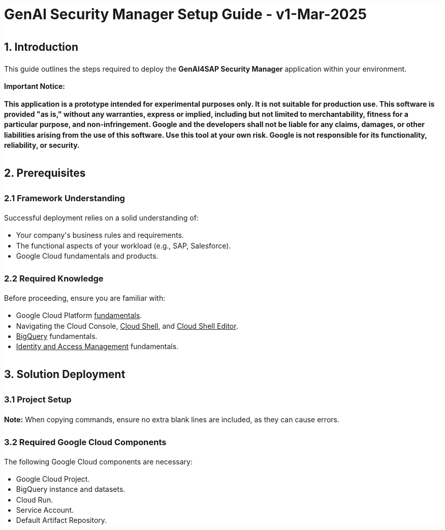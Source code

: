 # **GenAI Security Manager Setup Guide - v1-Mar-2025**

## **1. Introduction**

This guide outlines the steps required to deploy the **GenAI4SAP Security Manager** application within your environment.

**Important Notice:**

**This application is a prototype intended for experimental purposes only. It is not suitable for production use. This software is provided "as is," without any warranties, express or implied, including but not limited to merchantability, fitness for a particular purpose, and non-infringement. Google and the developers shall not be liable for any claims, damages, or other liabilities arising from the use of this software. Use this tool at your own risk. Google is not responsible for its functionality, reliability, or security.**

## **2. Prerequisites**

### **2.1 Framework Understanding**

Successful deployment relies on a solid understanding of:

* Your company's business rules and requirements.
* The functional aspects of your workload (e.g., SAP, Salesforce).
* Google Cloud fundamentals and products.

### **2.2 Required Knowledge**

Before proceeding, ensure you are familiar with:

* Google Cloud Platform [fundamentals](https://www.coursera.org/lecture/gcp-fundamentals/welcome-to-gcp-fundamentals-I6zpd).
* Navigating the Cloud Console, [Cloud Shell](https://cloud.google.com/shell/docs/using-cloud-shell), and [Cloud Shell Editor](https://cloud.google.com/shell/docs/editor-overview).
* [BigQuery](https://cloud.google.com/bigquery/docs/introduction) fundamentals.
* [Identity and Access Management](https://cloud.google.com/iam/docs/) fundamentals.

## **3. Solution Deployment**

### **3.1 Project Setup**

**Note:** When copying commands, ensure no extra blank lines are included, as they can cause errors.

### **3.2 Required Google Cloud Components**

The following Google Cloud components are necessary:

* Google Cloud Project.
* BigQuery instance and datasets.
* Cloud Run.
* Service Account.
* Default Artifact Repository.
